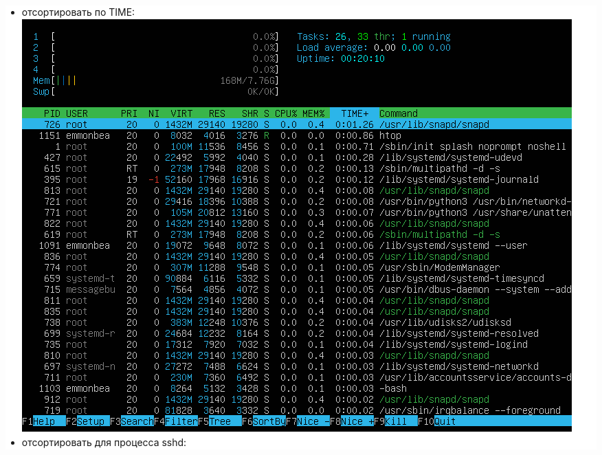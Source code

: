    - отсортировать по TIME:<br>
     ![part 9.5](screenshots/39.png)<br>
   - отсортировать для процесса sshd:<br>